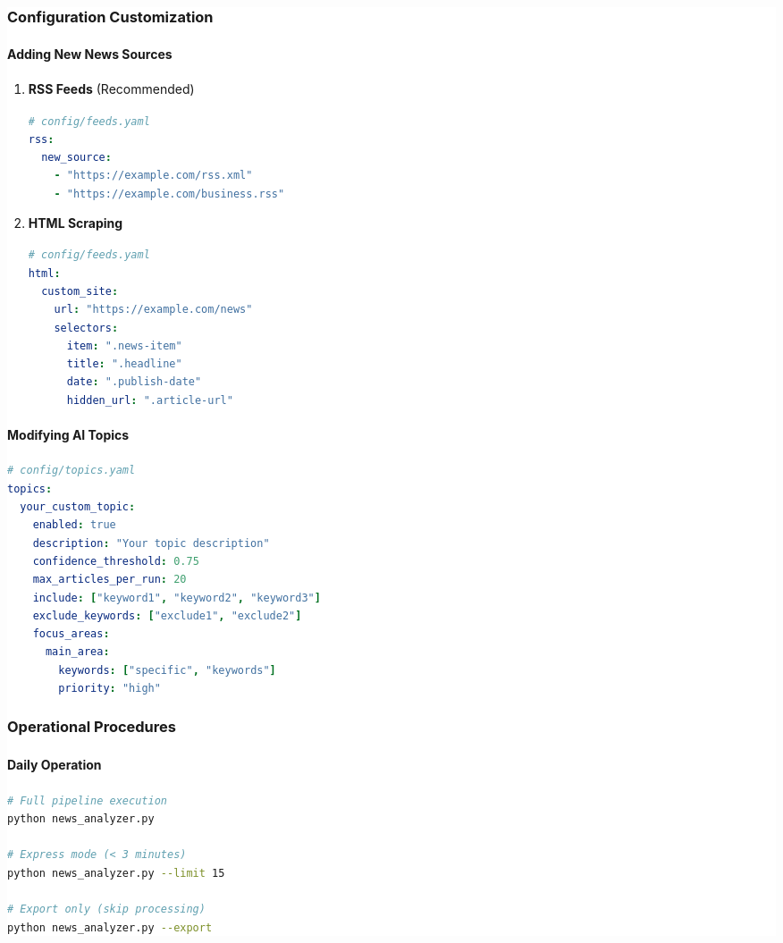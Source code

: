 ### Configuration Customization

#### Adding New News Sources

1. **RSS Feeds** (Recommended)
   ```yaml
   # config/feeds.yaml
   rss:
     new_source:
       - "https://example.com/rss.xml"
       - "https://example.com/business.rss"
   ```

2. **HTML Scraping**
   ```yaml
   # config/feeds.yaml
   html:
     custom_site:
       url: "https://example.com/news"
       selectors:
         item: ".news-item"
         title: ".headline"
         date: ".publish-date"
         hidden_url: ".article-url"
   ```

#### Modifying AI Topics

```yaml
# config/topics.yaml
topics:
  your_custom_topic:
    enabled: true
    description: "Your topic description"
    confidence_threshold: 0.75
    max_articles_per_run: 20
    include: ["keyword1", "keyword2", "keyword3"]
    exclude_keywords: ["exclude1", "exclude2"]
    focus_areas:
      main_area:
        keywords: ["specific", "keywords"]
        priority: "high"
```

### Operational Procedures

#### Daily Operation
```bash
# Full pipeline execution
python news_analyzer.py

# Express mode (< 3 minutes)
python news_analyzer.py --limit 15

# Export only (skip processing)
python news_analyzer.py --export
```

